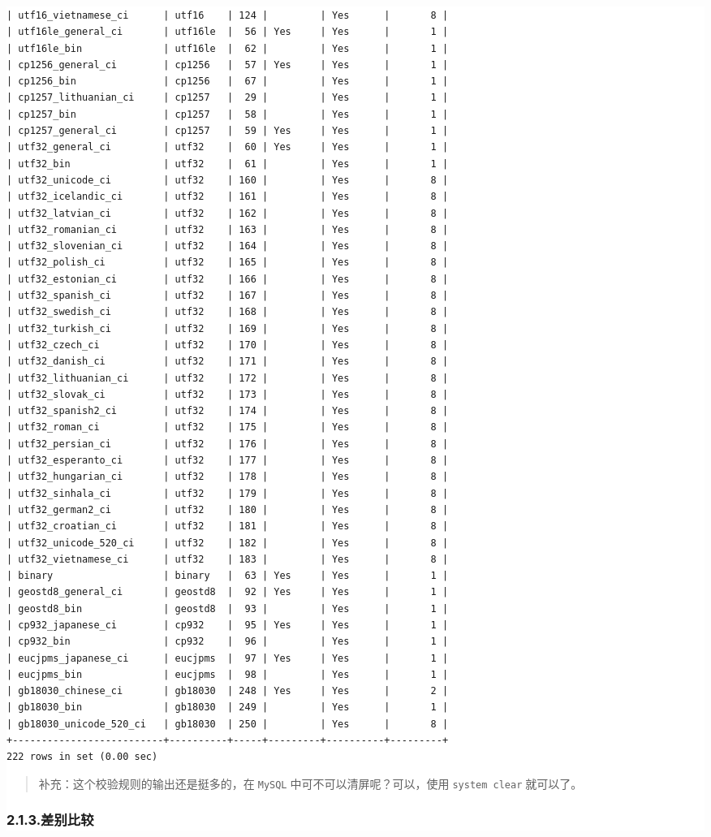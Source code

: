 ```mysql
| utf16_vietnamese_ci      | utf16    | 124 |         | Yes      |       8 |
| utf16le_general_ci       | utf16le  |  56 | Yes     | Yes      |       1 |
| utf16le_bin              | utf16le  |  62 |         | Yes      |       1 |
| cp1256_general_ci        | cp1256   |  57 | Yes     | Yes      |       1 |
| cp1256_bin               | cp1256   |  67 |         | Yes      |       1 |
| cp1257_lithuanian_ci     | cp1257   |  29 |         | Yes      |       1 |
| cp1257_bin               | cp1257   |  58 |         | Yes      |       1 |
| cp1257_general_ci        | cp1257   |  59 | Yes     | Yes      |       1 |
| utf32_general_ci         | utf32    |  60 | Yes     | Yes      |       1 |
| utf32_bin                | utf32    |  61 |         | Yes      |       1 |
| utf32_unicode_ci         | utf32    | 160 |         | Yes      |       8 |
| utf32_icelandic_ci       | utf32    | 161 |         | Yes      |       8 |
| utf32_latvian_ci         | utf32    | 162 |         | Yes      |       8 |
| utf32_romanian_ci        | utf32    | 163 |         | Yes      |       8 |
| utf32_slovenian_ci       | utf32    | 164 |         | Yes      |       8 |
| utf32_polish_ci          | utf32    | 165 |         | Yes      |       8 |
| utf32_estonian_ci        | utf32    | 166 |         | Yes      |       8 |
| utf32_spanish_ci         | utf32    | 167 |         | Yes      |       8 |
| utf32_swedish_ci         | utf32    | 168 |         | Yes      |       8 |
| utf32_turkish_ci         | utf32    | 169 |         | Yes      |       8 |
| utf32_czech_ci           | utf32    | 170 |         | Yes      |       8 |
| utf32_danish_ci          | utf32    | 171 |         | Yes      |       8 |
| utf32_lithuanian_ci      | utf32    | 172 |         | Yes      |       8 |
| utf32_slovak_ci          | utf32    | 173 |         | Yes      |       8 |
| utf32_spanish2_ci        | utf32    | 174 |         | Yes      |       8 |
| utf32_roman_ci           | utf32    | 175 |         | Yes      |       8 |
| utf32_persian_ci         | utf32    | 176 |         | Yes      |       8 |
| utf32_esperanto_ci       | utf32    | 177 |         | Yes      |       8 |
| utf32_hungarian_ci       | utf32    | 178 |         | Yes      |       8 |
| utf32_sinhala_ci         | utf32    | 179 |         | Yes      |       8 |
| utf32_german2_ci         | utf32    | 180 |         | Yes      |       8 |
| utf32_croatian_ci        | utf32    | 181 |         | Yes      |       8 |
| utf32_unicode_520_ci     | utf32    | 182 |         | Yes      |       8 |
| utf32_vietnamese_ci      | utf32    | 183 |         | Yes      |       8 |
| binary                   | binary   |  63 | Yes     | Yes      |       1 |
| geostd8_general_ci       | geostd8  |  92 | Yes     | Yes      |       1 |
| geostd8_bin              | geostd8  |  93 |         | Yes      |       1 |
| cp932_japanese_ci        | cp932    |  95 | Yes     | Yes      |       1 |
| cp932_bin                | cp932    |  96 |         | Yes      |       1 |
| eucjpms_japanese_ci      | eucjpms  |  97 | Yes     | Yes      |       1 |
| eucjpms_bin              | eucjpms  |  98 |         | Yes      |       1 |
| gb18030_chinese_ci       | gb18030  | 248 | Yes     | Yes      |       2 |
| gb18030_bin              | gb18030  | 249 |         | Yes      |       1 |
| gb18030_unicode_520_ci   | gb18030  | 250 |         | Yes      |       8 |
+--------------------------+----------+-----+---------+----------+---------+
222 rows in set (0.00 sec)
```

>   补充：这个校验规则的输出还是挺多的，在 `MySQL` 中可不可以清屏呢？可以，使用 `system clear` 就可以了。

### 2.1.3.差别比较
